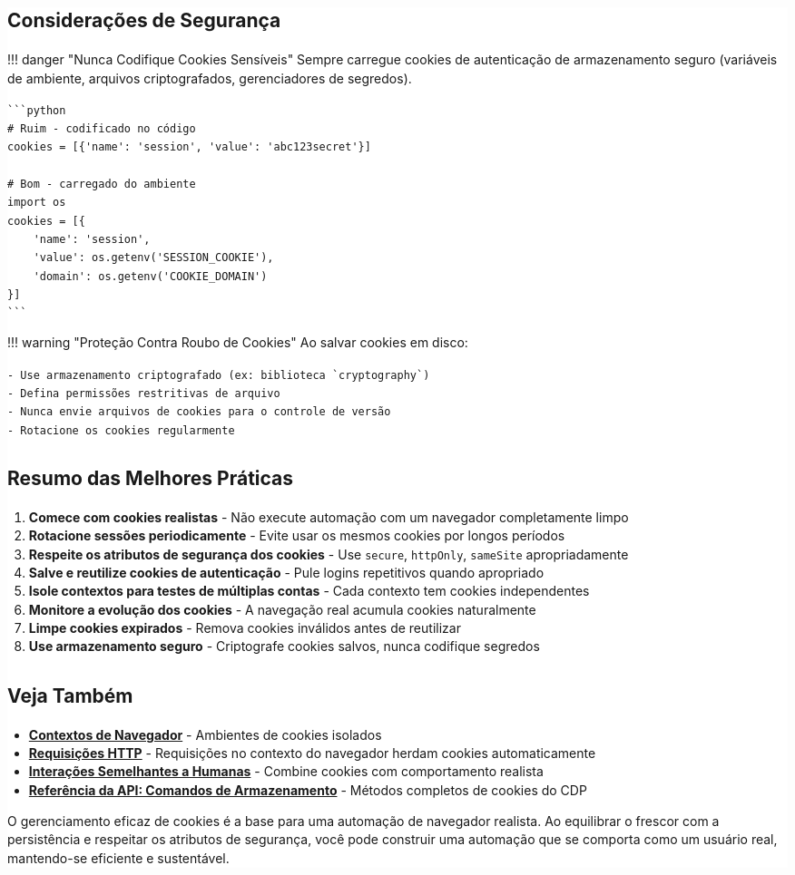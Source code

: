 ```python
```

## Considerações de Segurança

!!! danger "Nunca Codifique Cookies Sensíveis"
    Sempre carregue cookies de autenticação de armazenamento seguro (variáveis de ambiente, arquivos criptografados, gerenciadores de segredos).
    
    ```python
    # Ruim - codificado no código
    cookies = [{'name': 'session', 'value': 'abc123secret'}]
    
    # Bom - carregado do ambiente
    import os
    cookies = [{
        'name': 'session',
        'value': os.getenv('SESSION_COOKIE'),
        'domain': os.getenv('COOKIE_DOMAIN')
    }]
    ```

!!! warning "Proteção Contra Roubo de Cookies"
    Ao salvar cookies em disco:
    
    - Use armazenamento criptografado (ex: biblioteca `cryptography`)
    - Defina permissões restritivas de arquivo
    - Nunca envie arquivos de cookies para o controle de versão
    - Rotacione os cookies regularmente

## Resumo das Melhores Práticas

1.  **Comece com cookies realistas** - Não execute automação com um navegador completamente limpo
2.  **Rotacione sessões periodicamente** - Evite usar os mesmos cookies por longos períodos
3.  **Respeite os atributos de segurança dos cookies** - Use `secure`, `httpOnly`, `sameSite` apropriadamente
4.  **Salve e reutilize cookies de autenticação** - Pule logins repetitivos quando apropriado
5.  **Isole contextos para testes de múltiplas contas** - Cada contexto tem cookies independentes
6.  **Monitore a evolução dos cookies** - A navegação real acumula cookies naturalmente
7.  **Limpe cookies expirados** - Remova cookies inválidos antes de reutilizar
8.  **Use armazenamento seguro** - Criptografe cookies salvos, nunca codifique segredos

## Veja Também

- **[Contextos de Navegador](contexts.md)** - Ambientes de cookies isolados
- **[Requisições HTTP](../network/http-requests.md)** - Requisições no contexto do navegador herdam cookies automaticamente
- **[Interações Semelhantes a Humanas](../automation/human-interactions.md)** - Combine cookies com comportamento realista
- **[Referência da API: Comandos de Armazenamento](/api/commands/storage_commands/)** - Métodos completos de cookies do CDP

O gerenciamento eficaz de cookies é a base para uma automação de navegador realista. Ao equilibrar o frescor com a persistência e respeitar os atributos de segurança, você pode construir uma automação que se comporta como um usuário real, mantendo-se eficiente e sustentável.